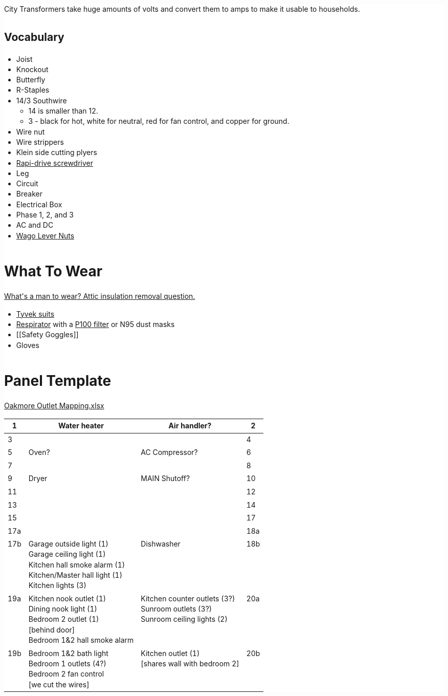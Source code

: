 City Transformers take huge amounts of volts and convert them to amps to make it usable to households.

## Vocabulary

- Joist
- Knockout
- Butterfly
- R-Staples
- 14/3 Southwire
	- 14 is smaller than 12.
	- 3 - black for hot, white for neutral, red for fan control, and copper for ground.
- Wire nut
- Wire strippers
- Klein side cutting plyers
- [Rapi-drive screwdriver](https://www.homedepot.com/p/Klein-Tools-3-16-in-Cabinet-Tip-Rapi-Drive-Flat-Head-Screwdriver-with-4-in-Shank-670-3/203310620)
- Leg
- Circuit
- Breaker
- Electrical Box
- Phase 1, 2, and 3
- AC and DC
- [Wago Lever Nuts](https://www.amazon.com/gp/product/B0957T1S9C/ref=ppx_yo_dt_b_asin_title_o03_s00?ie=UTF8&psc=1)

# What To Wear

[What's a man to wear? Attic insulation removal question.](https://www.reddit.com/r/DIY/comments/1s6epv/whats_a_man_to_wear_attic_insulation_removal/)

- [Tyvek suits](https://www.amazon.com/Tyvek-Disposable-Coveralls-Hood-COVERALL/dp/B01E7M4MYG)
- [Respirator](https://www.amazon.com/3M-Comfort-Facepiece-Reusable-Respirator/dp/B00IF7RCU6) with a [P100 filter](https://www.amazon.com/3M-2091-Particulate-Filter-Pairs/dp/B00KYX8JBU) or N95 dust masks
- [[Safety Goggles]]
- Gloves
# Panel Template

[Oakmore Outlet Mapping.xlsx](https://docs.google.com/spreadsheets/d/1BQSn69_lGLNvviKAZ4ghFFkCKHRBOusG/edit?usp=sharing&ouid=101037969843715996109&rtpof=true&sd=true)

| 1   | Water heater                                                                                                                                                         | Air handler?                                                                                                                 | 2   |
|-----|----------------------------------------------------------------------------------------------------------------------------------------------------------------------|------------------------------------------------------------------------------------------------------------------------------|-----|
| 3   |                                                                                                                                                                      |                                                                                                                              | 4   |
| 5   | Oven?                                                                                                                                                                | AC Compressor?                                                                                                               | 6   |
| 7   |                                                                                                                                                                      |                                                                                                                              | 8   |
| 9   | Dryer                                                                                                                                                                | MAIN Shutoff?                                                                                                                | 10  |
| 11  |                                                                                                                                                                      |                                                                                                                              | 12  |
| 13  |                                                                                                                                                                      |                                                                                                                              | 14  |
| 15  |                                                                                                                                                                      |                                                                                                                              | 17  |
| 17a |                                                                                                                                                                      |                                                                                                                              | 18a |
| 17b | Garage outside light (1)<br/>Garage ceiling light (1)<br/>Kitchen hall smoke alarm (1)<br/>Kitchen/Master hall light (1)<br/>Kitchen lights (3)                      | Dishwasher                                                                                                                   | 18b |
| 19a | Kitchen nook outlet (1)<br/>Dining nook light (1)<br/>Bedroom 2 outlet (1)<br/>        [behind door]<br/>Bedroom 1&2 hall smoke alarm                                | Kitchen counter outlets (3?)<br/>Sunroom outlets (3?)<br/>Sunroom ceiling lights (2)                                         | 20a |
| 19b | Bedroom 1&2 bath light<br/>Bedroom 1 outlets (4?)<br/>Bedroom 2 fan control<br/>      [we cut the wires]                                                             | Kitchen outlet (1)<br/>     [shares wall with bedroom 2]                                                                     | 20b |